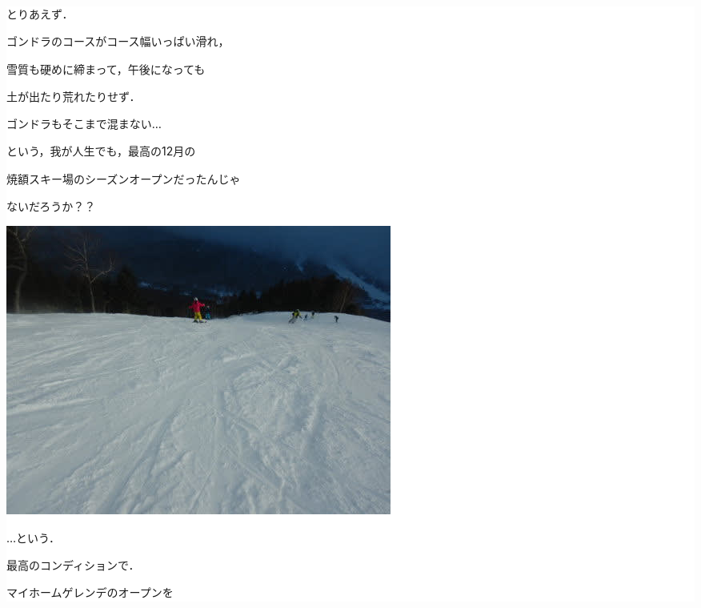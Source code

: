 





とりあえず．


ゴンドラのコースがコース幅いっぱい滑れ，


雪質も硬めに締まって，午後になっても


土が出たり荒れたりせず．


ゴンドラもそこまで混まない…


という，我が人生でも，最高の12月の


焼額スキー場のシーズンオープンだったんじゃ


ないだろうか？？




![3fb0b67c3fb37bee8e5a60ac647e05ef.jpg](images/3fb0b67c3fb37bee8e5a60ac647e05ef.jpg)







…という．


最高のコンディションで．


マイホームゲレンデのオープンを

